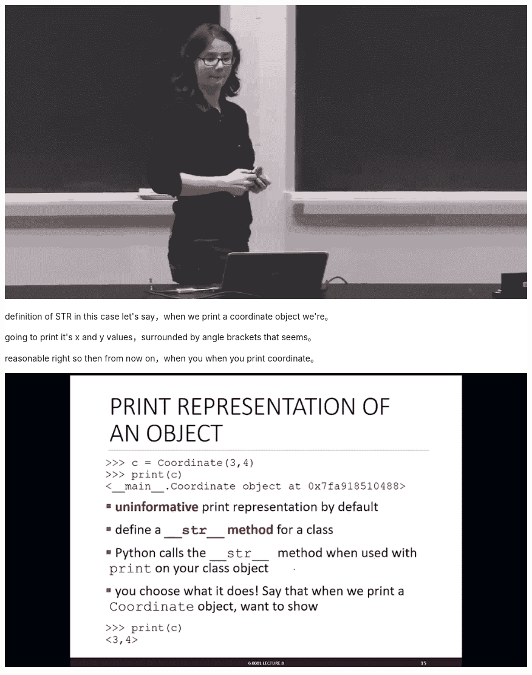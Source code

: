![](img/c047e8807cc5ce0daca4ea1054f34ab3_135.png)

definition of STR in this case let's say，when we print a coordinate object we're。

going to print it's x and y values，surrounded by angle brackets that seems。

reasonable right so then from now on，when you when you print coordinate。



![](img/c047e8807cc5ce0daca4ea1054f34ab3_137.png)
